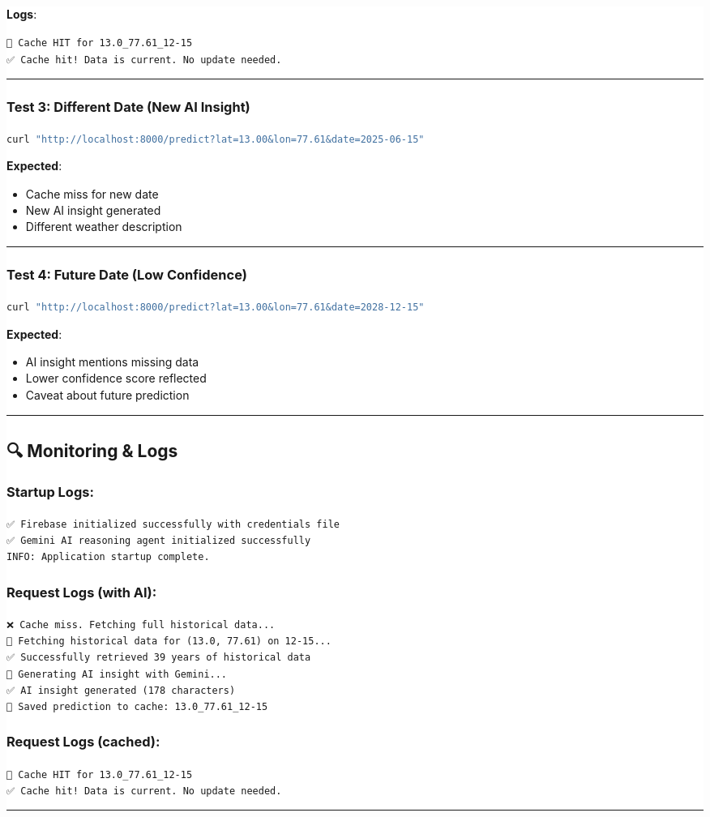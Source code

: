 **Logs**:
```
🎯 Cache HIT for 13.0_77.61_12-15
✅ Cache hit! Data is current. No update needed.
```

---

### **Test 3: Different Date (New AI Insight)**
```bash
curl "http://localhost:8000/predict?lat=13.00&lon=77.61&date=2025-06-15"
```

**Expected**:
- Cache miss for new date
- New AI insight generated
- Different weather description

---

### **Test 4: Future Date (Low Confidence)**
```bash
curl "http://localhost:8000/predict?lat=13.00&lon=77.61&date=2028-12-15"
```

**Expected**:
- AI insight mentions missing data
- Lower confidence score reflected
- Caveat about future prediction

---

## 🔍 Monitoring & Logs

### **Startup Logs**:
```
✅ Firebase initialized successfully with credentials file
✅ Gemini AI reasoning agent initialized successfully
INFO: Application startup complete.
```

### **Request Logs** (with AI):
```
❌ Cache miss. Fetching full historical data...
📡 Fetching historical data for (13.0, 77.61) on 12-15...
✅ Successfully retrieved 39 years of historical data
🤖 Generating AI insight with Gemini...
✅ AI insight generated (178 characters)
💾 Saved prediction to cache: 13.0_77.61_12-15
```

### **Request Logs** (cached):
```
🎯 Cache HIT for 13.0_77.61_12-15
✅ Cache hit! Data is current. No update needed.
```

---